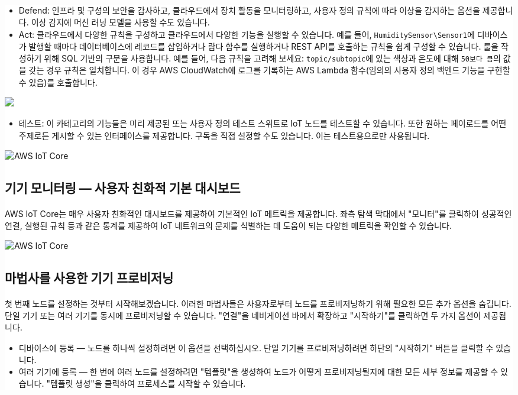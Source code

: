 - Defend: 인프라 및 구성의 보안을 감사하고, 클라우드에서 장치 활동을 모니터링하고, 사용자 정의 규칙에 따라 이상을 감지하는 옵션을 제공합니다. 이상 감지에 머신 러닝 모델을 사용할 수도 있습니다.
- Act: 클라우드에서 다양한 규칙을 구성하고 클라우드에서 다양한 기능을 실행할 수 있습니다. 예를 들어, `HumiditySensor\Sensor1`에 디바이스가 발행할 때마다 데이터베이스에 레코드를 삽입하거나 람다 함수를 실행하거나 REST API를 호출하는 규칙을 쉽게 구성할 수 있습니다. 룰을 작성하기 위해 SQL 기반의 구문을 사용합니다. 예를 들어, 다음 규칙을 고려해 보세요: `topic/subtopic`에 있는 색상과 온도에 대해 `50보다 큼`의 값을 갖는 경우 규칙은 일치합니다. 이 경우 AWS CloudWatch에 로그를 기록하는 AWS Lambda 함수(임의의 사용자 정의 백엔드 기능을 구현할 수 있음)를 호출합니다.

<img src="/assets/img/2024-06-22-AWSIoTCoreEverythingYouNeedToKnow_4.png" />



<ins class="adsbygoogle"
     style="display:block"
     data-ad-client="ca-pub-4877378276818686"
     data-ad-slot="1107185301"
     data-ad-format="auto"
     data-full-width-responsive="true"></ins>

<script>
     (adsbygoogle = window.adsbygoogle || []).push({});
</script>

- 테스트: 이 카테고리의 기능들은 미리 제공된 또는 사용자 정의 테스트 스위트로 IoT 노드를 테스트할 수 있습니다. 또한 원하는 페이로드를 어떤 주제로든 게시할 수 있는 인터페이스를 제공합니다. 구독을 직접 설정할 수도 있습니다. 이는 테스트용으로만 사용됩니다.

![AWS IoT Core](/assets/img/2024-06-22-AWSIoTCoreEverythingYouNeedToKnow_5.png)

## 기기 모니터링 — 사용자 친화적 기본 대시보드

AWS IoT Core는 매우 사용자 친화적인 대시보드를 제공하여 기본적인 IoT 메트릭을 제공합니다. 좌측 탐색 막대에서 "모니터"를 클릭하여 성공적인 연결, 실행된 규칙 등과 같은 통계를 제공하여 IoT 네트워크의 문제를 식별하는 데 도움이 되는 다양한 메트릭을 확인할 수 있습니다.



<ins class="adsbygoogle"
     style="display:block"
     data-ad-client="ca-pub-4877378276818686"
     data-ad-slot="1107185301"
     data-ad-format="auto"
     data-full-width-responsive="true"></ins>

<script>
     (adsbygoogle = window.adsbygoogle || []).push({});
</script>

![AWS IoT Core](/assets/img/2024-06-22-AWSIoTCoreEverythingYouNeedToKnow_6.png)

## 마법사를 사용한 기기 프로비저닝

첫 번째 노드를 설정하는 것부터 시작해보겠습니다. 이러한 마법사들은 사용자로부터 노드를 프로비저닝하기 위해 필요한 모든 추가 옵션을 숨깁니다. 단일 기기 또는 여러 기기를 동시에 프로비저닝할 수 있습니다. "연결"을 네비게이션 바에서 확장하고 "시작하기"를 클릭하면 두 가지 옵션이 제공됩니다.

- 디바이스에 등록 — 노드를 하나씩 설정하려면 이 옵션을 선택하십시오. 단일 기기를 프로비저닝하려면 하단의 "시작하기" 버튼을 클릭할 수 있습니다.
- 여러 기기에 등록 — 한 번에 여러 노드를 설정하려면 "템플릿"을 생성하여 노드가 어떻게 프로비저닝될지에 대한 모든 세부 정보를 제공할 수 있습니다. "템플릿 생성"을 클릭하여 프로세스를 시작할 수 있습니다.
